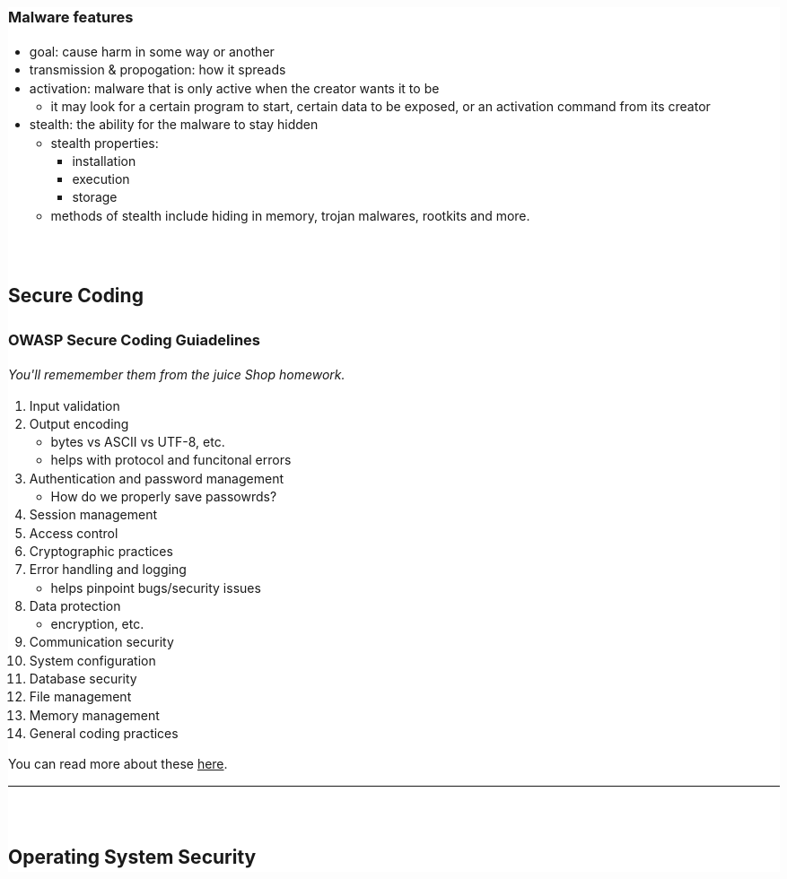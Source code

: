 ### Malware features
- goal: cause harm in some way or another
- transmission & propogation: how it spreads
- activation: malware that is only active when the creator wants it to be
  - it may look for a certain program to start, certain data to be exposed, or an activation command from its creator
- stealth: the ability for the malware to stay hidden
  - stealth properties: 
    - installation
    - execution
    - storage
  - methods of stealth include hiding in memory, trojan malwares, rootkits and more.


<br/>

## Secure Coding


### OWASP Secure Coding Guiadelines

*You'll rememember them from the juice Shop homework.*

1. Input validation
2. Output encoding
   - bytes vs ASCII vs UTF-8, etc.
   - helps with protocol and funcitonal errors
3. Authentication and password management
   - How do we properly save passowrds?
4. Session management
5. Access control
6. Cryptographic practices
7. Error handling and logging
   - helps pinpoint bugs/security issues
8. Data protection
   - encryption, etc.
9. Communication security
10. System configuration
11. Database security
12. File management
13. Memory management
14. General coding practices

You can read more about these [here](https://owasp.org/www-project-secure-coding-practices-quick-reference-guide/).


---

<br/>

## Operating System Security
